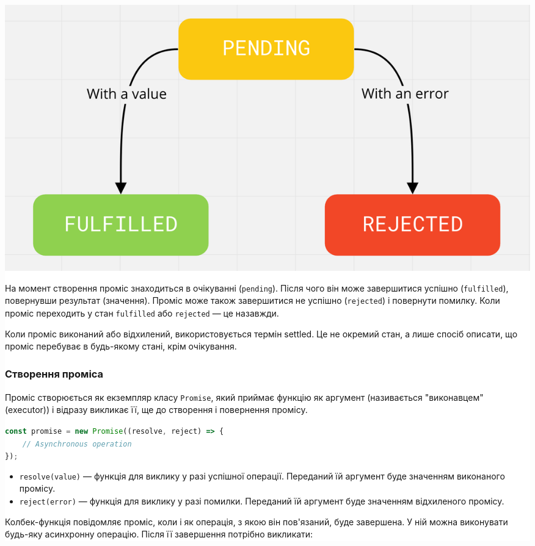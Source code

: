 ![promise lifecycle](./img/10_ch/3.png)

На момент створення проміс знаходиться в очікуванні (`pending`). Після чого він
може завершитися успішно (`fulfilled`), повернувши результат (значення). Проміс
може також завершитися не успішно (`rejected`) і повернути помилку. Коли проміс
переходить у стан `fulfilled` або `rejected` — це назавжди.

Коли проміс виконаний або відхилений, використовується термін settled. Це не
окремий стан, а лише спосіб описати, що проміс перебуває в будь-якому стані,
крім очікування.

### Створення проміса

Проміс створюється як екземпляр класу `Promise`, який приймає функцію як
аргумент (називається "виконавцем" (executor)) і відразу викликає її, ще до
створення і повернення промісу.

```js
const promise = new Promise((resolve, reject) => {
    // Asynchronous operation
});
```

-   `resolve(value)` — функція для виклику у разі успішної операції. Переданий
    їй аргумент буде значенням виконаного промісу.
-   `reject(error)` — функція для виклику у разі помилки. Переданий їй аргумент
    буде значенням відхиленого промісу.

Колбек-функція повідомляє проміс, коли і як операція, з якою він пов'язаний,
буде завершена. У ній можна виконувати будь-яку асинхронну операцію. Після її
завершення потрібно викликати:

